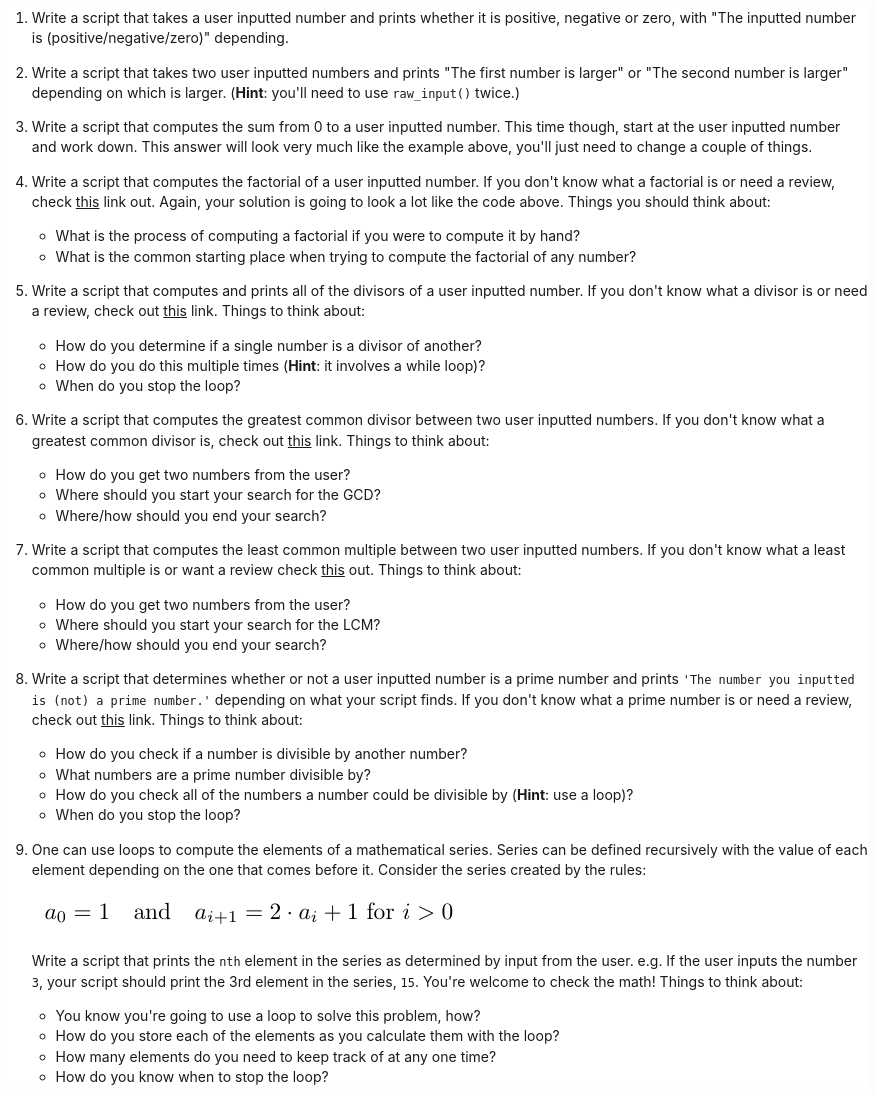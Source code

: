 1. Write a script that takes a user inputted number and prints whether it is positive, negative or zero, with "The inputted number is (positive/negative/zero)" depending.
2. Write a script that takes two user inputted numbers and prints "The first number is larger" or "The second number is larger" depending on which is larger. (**Hint**: you'll need to use `raw_input()` twice.)
3. Write a script that computes the sum from 0 to a user inputted number. This time though, start at the user inputted number and work down. This answer will look very much like the example above, you'll just need to change a couple of things.
4. Write a script that computes the factorial of a user inputted number. If you don't know what a factorial is or need a review, check [this](https://en.wikipedia.org/wiki/Factorial) link out. Again, your solution is going to look a lot like the code above. Things you should think about:
    * What is the process of computing a factorial if you were to compute it by hand?
    * What is the common starting place when trying to compute the factorial of any number?
5.  Write a script that computes and prints all of the divisors of a user inputted number. If you don't know what a divisor is or need a review, check out [this](https://en.wikipedia.org/wiki/Divisor) link. Things to think about:
    * How do you determine if a single number is a divisor of another?
    * How do you do this multiple times (**Hint**: it involves a while loop)?
    * When do you stop the loop?
6.  Write a script that computes the greatest common divisor between two user inputted numbers. If you don't know what a greatest common divisor is, check out [this](https://en.wikipedia.org/wiki/Greatest_common_divisor) link. Things to think about:
    * How do you get two numbers from the user?
    * Where should you start your search for the GCD?
    * Where/how should you end your search?
7.  Write a script that computes the least common multiple between two user inputted numbers. If you don't know what a least common multiple is or want a review check [this](https://en.wikipedia.org/wiki/Least_common_multiple) out. Things to think about:
    * How do you get two numbers from the user?
    * Where should you start your search for the LCM?
    * Where/how should you end your search?
8. Write a script that determines whether or not a user inputted number is a prime number and prints `'The number you inputted is (not) a prime number.'` depending on what your script finds. If you don't know what a prime number is or need a review, check out [this](https://en.wikipedia.org/wiki/Prime_number) link. Things to think about:
    * How do you check if a number is divisible by another number?
    * What numbers are a prime number divisible by?
    * How do you check all of the numbers a number could be divisible by (**Hint**: use a loop)?
    * When do you stop the loop?
9.  One can use loops to compute the elements of a mathematical series. Series can be defined recursively with the value of each element depending on the one that comes before it. Consider the series created by the rules:  

    ![series](misc/series_pic.png)  

    Write a script that prints the `nth` element in the series as determined by input from the user. e.g. If the user inputs the number `3`, your script should print the 3rd element in the series, `15`. You're welcome to check the math! Things to think about:
    * You know you're going to use a loop to solve this problem, how?
    * How do you store each of the elements as you calculate them with the loop?
    * How many elements do you need to keep track of at any one time?
    * How do you know when to stop the loop?
